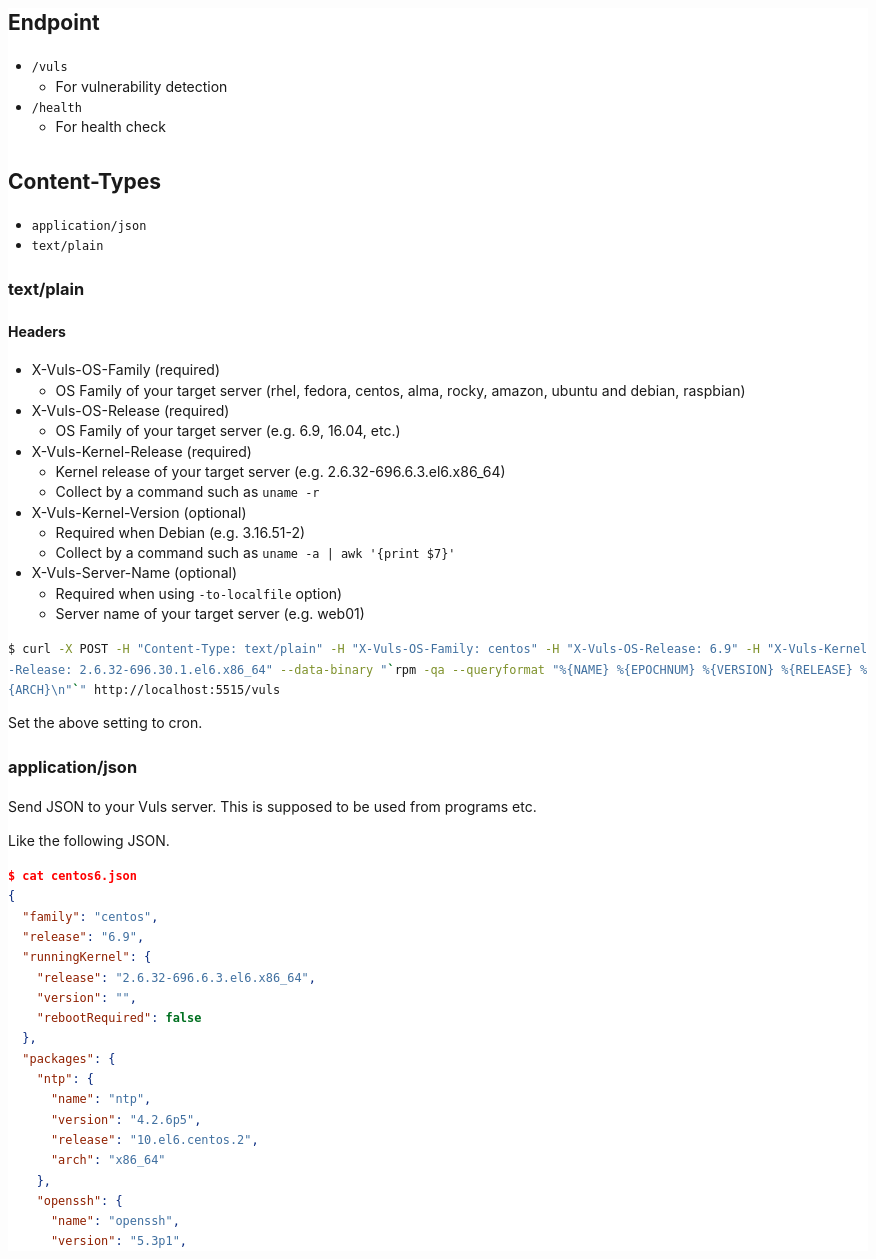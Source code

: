 ## Endpoint

- `/vuls`
  - For vulnerability detection
- `/health`
  - For health check

## Content-Types

- `application/json`
- `text/plain`

### text/plain

#### Headers

- X-Vuls-OS-Family (required)
  - OS Family of your target server (rhel, fedora, centos, alma, rocky, amazon, ubuntu and debian, raspbian)
- X-Vuls-OS-Release (required)
  - OS Family of your target server  (e.g. 6.9, 16.04, etc.)
- X-Vuls-Kernel-Release (required)
  - Kernel release of your target server  (e.g. 2.6.32-696.6.3.el6.x86_64)
  - Collect by a command such as `uname -r`
- X-Vuls-Kernel-Version (optional)
  - Required when Debian (e.g. 3.16.51-2)
  - Collect by a command such as `uname -a | awk '{print $7}'`
- X-Vuls-Server-Name (optional)
  - Required when using `-to-localfile` option)
  - Server name of your target server (e.g. web01)

```bash
$ curl -X POST -H "Content-Type: text/plain" -H "X-Vuls-OS-Family: centos" -H "X-Vuls-OS-Release: 6.9" -H "X-Vuls-Kernel-Release: 2.6.32-696.30.1.el6.x86_64" --data-binary "`rpm -qa --queryformat "%{NAME} %{EPOCHNUM} %{VERSION} %{RELEASE} %{ARCH}\n"`" http://localhost:5515/vuls
```

Set the above setting to cron.

### application/json

Send JSON to your Vuls server.
This is supposed to be used from programs etc.

Like the following JSON.

```json
$ cat centos6.json
{
  "family": "centos",
  "release": "6.9",
  "runningKernel": {
    "release": "2.6.32-696.6.3.el6.x86_64",
    "version": "",
    "rebootRequired": false
  },
  "packages": {
    "ntp": {
      "name": "ntp",
      "version": "4.2.6p5",
      "release": "10.el6.centos.2",
      "arch": "x86_64"
    },
    "openssh": {
      "name": "openssh",
      "version": "5.3p1",
```